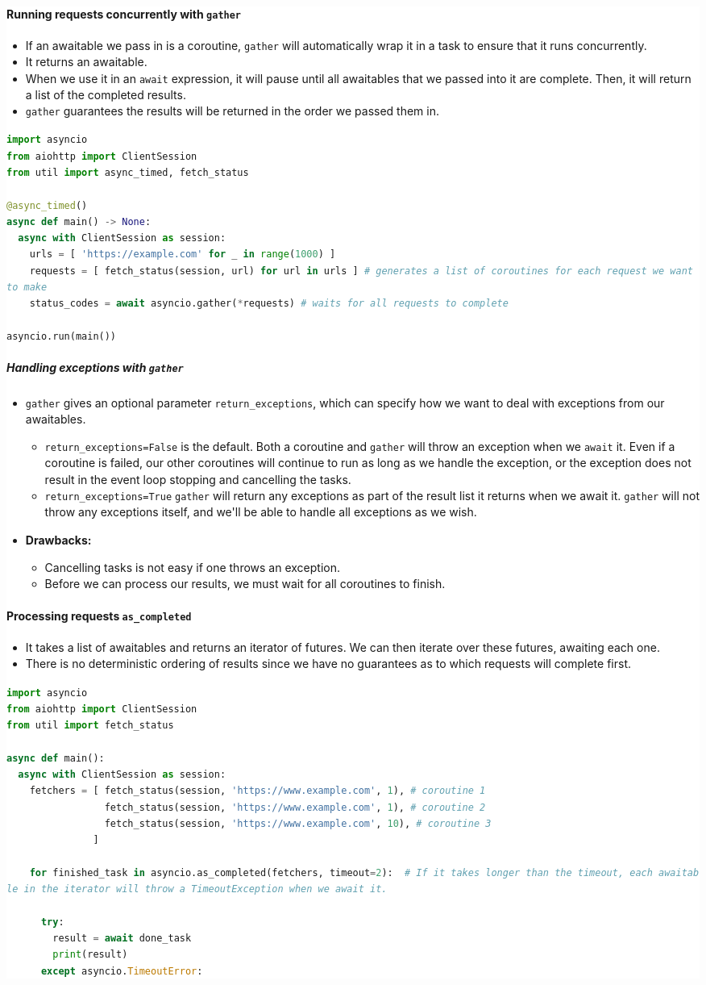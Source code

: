 #### Running requests concurrently with `gather`

- If an awaitable we pass in is a coroutine, `gather` will automatically wrap it in a task to ensure that it runs concurrently.
- It returns an awaitable.
- When we use it in an `await` expression, it will pause until all awaitables that we passed into it are complete. Then, it will return a list of the completed results.
- `gather` guarantees the results will be returned in the order we passed them in.

```python
import asyncio
from aiohttp import ClientSession
from util import async_timed, fetch_status

@async_timed()
async def main() -> None:
  async with ClientSession as session:
    urls = [ 'https://example.com' for _ in range(1000) ]
    requests = [ fetch_status(session, url) for url in urls ] # generates a list of coroutines for each request we want to make
    status_codes = await asyncio.gather(*requests) # waits for all requests to complete

asyncio.run(main())
```

##### Handling exceptions with `gather`

- `gather` gives an optional parameter `return_exceptions`, which can specify how we want to deal with exceptions from our awaitables.
  - `return_exceptions=False` is the default. Both a coroutine and `gather` will throw an exception when we `await` it. Even if a coroutine is failed, our other coroutines will continue to run as long as we handle the exception, or the exception does not result in the event loop stopping and cancelling the tasks.
  - `return_exceptions=True` `gather` will return any exceptions as part of the result list it returns when we await it. `gather` will not throw any exceptions itself, and we'll be able to handle all exceptions as we wish.

- **Drawbacks:**
  - Cancelling tasks is not easy if one throws an exception.
  - Before we can process our results, we must wait for all coroutines to finish.

#### Processing requests `as_completed`

- It takes a list of awaitables and returns an iterator of futures. We can then iterate over these futures, awaiting each one.
- There is no deterministic ordering of results since we have no guarantees as to which requests will complete first.

```python
import asyncio
from aiohttp import ClientSession
from util import fetch_status

async def main():
  async with ClientSession as session:
    fetchers = [ fetch_status(session, 'https://www.example.com', 1), # coroutine 1
                 fetch_status(session, 'https://www.example.com', 1), # coroutine 2
                 fetch_status(session, 'https://www.example.com', 10), # coroutine 3
               ]

    for finished_task in asyncio.as_completed(fetchers, timeout=2):  # If it takes longer than the timeout, each awaitable in the iterator will throw a TimeoutException when we await it.

      try:
        result = await done_task
        print(result)
      except asyncio.TimeoutError:
```